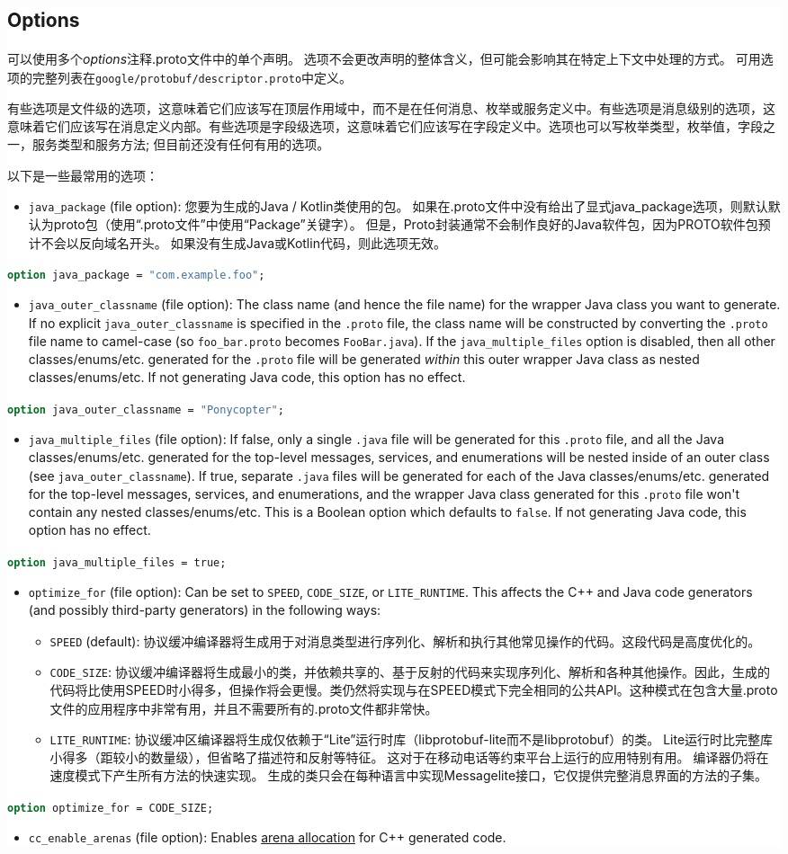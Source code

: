 ## Options

可以使用多个*options*注释.proto文件中的单个声明。 选项不会更改声明的整体含义，但可能会影响其在特定上下文中处理的方式。 可用选项的完整列表在`google/protobuf/descriptor.proto`中定义。

有些选项是文件级的选项，这意味着它们应该写在顶层作用域中，而不是在任何消息、枚举或服务定义中。有些选项是消息级别的选项，这意味着它们应该写在消息定义内部。有些选项是字段级选项，这意味着它们应该写在字段定义中。选项也可以写枚举类型，枚举值，字段之一，服务类型和服务方法; 但目前还没有任何有用的选项。

以下是一些最常用的选项：

- `java_package` (file option): 您要为生成的Java / Kotlin类使用的包。  如果在.proto文件中没有给出了显式java_package选项，则默认默认为proto包（使用“.proto文件”中使用“Package”关键字）。 但是，Proto封装通常不会制作良好的Java软件包，因为PROTO软件包预计不会以反向域名开头。  如果没有生成Java或Kotlin代码，则此选项无效。

```protobuf
option java_package = "com.example.foo";
```

- `java_outer_classname` (file option): The class name (and hence the file name) for the wrapper Java class you want to generate. If no explicit `java_outer_classname` is specified in the `.proto` file, the class name will be constructed by converting the `.proto` file name to camel-case (so `foo_bar.proto` becomes `FooBar.java`). If the `java_multiple_files` option is disabled, then all other classes/enums/etc. generated for the `.proto` file will be generated *within* this outer wrapper Java class as nested classes/enums/etc. If not generating Java code, this option has no effect.

```protobuf
option java_outer_classname = "Ponycopter";
```

- `java_multiple_files` (file option): If false, only a single `.java` file will be generated for this `.proto` file, and all the Java classes/enums/etc. generated for the top-level  messages, services, and enumerations will be nested inside of an outer  class (see `java_outer_classname`). If true, separate `.java` files will be generated for each of the Java classes/enums/etc.  generated for the top-level messages, services, and enumerations, and  the wrapper Java class generated for this `.proto` file won't contain any nested classes/enums/etc. This is a Boolean option which defaults to `false`. If not generating Java code, this option has no effect.

```protobuf
option java_multiple_files = true;
```

- `optimize_for` (file option): Can be set to `SPEED`, `CODE_SIZE`, or `LITE_RUNTIME`. This affects the C++ and Java code generators (and possibly third-party generators) in the following ways:

  - `SPEED` (default): 协议缓冲编译器将生成用于对消息类型进行序列化、解析和执行其他常见操作的代码。这段代码是高度优化的。

  - `CODE_SIZE`: 协议缓冲编译器将生成最小的类，并依赖共享的、基于反射的代码来实现序列化、解析和各种其他操作。因此，生成的代码将比使用SPEED时小得多，但操作将会更慢。类仍然将实现与在SPEED模式下完全相同的公共API。这种模式在包含大量.proto文件的应用程序中非常有用，并且不需要所有的.proto文件都非常快。

  - `LITE_RUNTIME`: 协议缓冲区编译器将生成仅依赖于“Lite”运行时库（libprotobuf-lite而不是libprotobuf）的类。   Lite运行时比完整库小得多（距较小的数量级），但省略了描述符和反射等特征。 这对于在移动电话等约束平台上运行的应用特别有用。  编译器仍将在速度模式下产生所有方法的快速实现。 生成的类只会在每种语言中实现Messagelite接口，它仅提供完整消息界面的方法的子集。

```protobuf
option optimize_for = CODE_SIZE;
```

- `cc_enable_arenas` (file option): Enables [arena allocation](https://developers.google.com/protocol-buffers/docs/reference/arenas) for C++ generated code.
